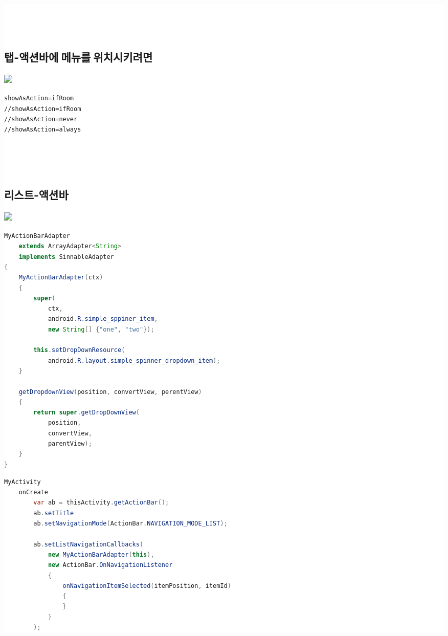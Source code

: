 <br>
<br>
<br>

## 탭-액션바에 메뉴를 위치시키려면

![](http://s28.postimg.org/im8tmki4t/screenshot_2017_05_14_at_01_56_50.png)

```xml
showAsAction=ifRoom
//showAsAction=ifRoom
//showAsAction=never
//showAsAction=always
```

<br>
<br>
<br>

## 리스트-액션바

![](http://s28.postimg.org/fzxwjdgb1/screenshot_2017_05_14_at_02_08_40.png)

```java
MyActionBarAdapter 
	extends ArrayAdapter<String>
	implements SinnableAdapter
{
	MyActionBarAdapter(ctx)
	{
		super(
			ctx, 
			android.R.simple_sppiner_item, 
			new String[] {"one", "two"});

		this.setDropDownResource(
			android.R.layout.simple_spinner_dropdown_item);
	}

	getDropdownView(position, convertView, perentView)
	{
		return super.getDropDownView(
			position, 
			convertView, 
			parentView);
	}
}
```

```java
MyActivity
	onCreate
		var ab = thisActivity.getActionBar();
		ab.setTitle
		ab.setNavigationMode(ActionBar.NAVIGATION_MODE_LIST);

		ab.setListNavigationCallbacks(
			new MyActionBarAdapter(this),
			new ActionBar.OnNavigationListener 
			{
				onNavigationItemSelected(itemPosition, itemId) 
				{
				}
			}
		);
```